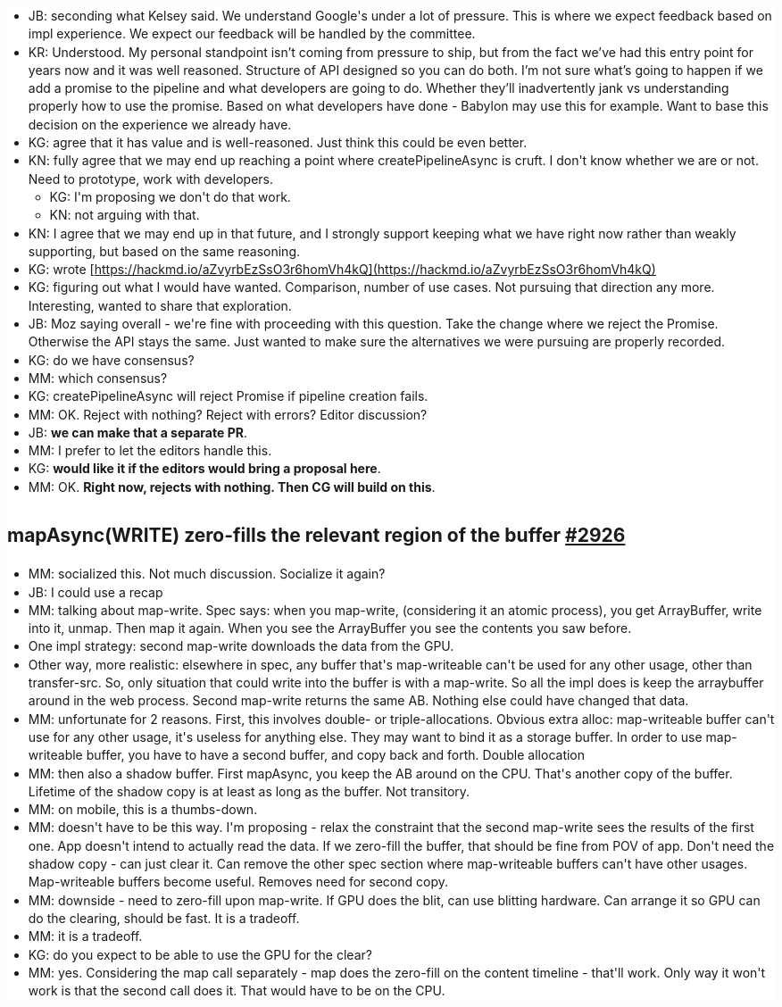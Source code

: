 * JB: seconding what Kelsey said. We understand Google's under a lot of pressure. This is where we expect feedback based on impl experience. We expect our feedback will be handled by the committee.
* KR: Understood. My personal standpoint isn’t coming from pressure to ship, but from the fact we’ve had this entry point for years now and it was well reasoned. Structure of API designed so you can do both. I’m not sure what’s going to happen if we add a promise to the pipeline and what developers are going to do. Whether they’ll inadvertently jank vs understanding properly how to use the promise. Based on what developers have done - Babylon may use this for example. Want to base this decision on the experience we already have.
* KG: agree that it has value and is well-reasoned. Just think this could be even better.
* KN: fully agree that we may end up reaching a point where createPipelineAsync is cruft. I don't know whether we are or not. Need to prototype, work with developers.
    * KG: I'm proposing we don't do that work.
    * KN: not arguing with that.
* KN: I agree that we may end up in that future, and I strongly support keeping what we have right now rather than weakly supporting, but based on the same reasoning.
* KG: wrote [https://hackmd.io/aZvyrbEzSsO3r6homVh4kQ](https://hackmd.io/aZvyrbEzSsO3r6homVh4kQ)
* KG: figuring out what I would have wanted. Comparison, number of use cases. Not pursuing that direction any more. Interesting, wanted to share that exploration.
* JB: Moz saying overall - we're fine with proceeding with this question. Take the change where we reject the Promise. Otherwise the API stays the same. Just wanted to make sure the alternatives we were pursuing are properly recorded.
* KG: do we have consensus?
* MM: which consensus?
* KG: createPipelineAsync will reject Promise if pipeline creation fails.
* MM: OK. Reject with nothing? Reject with errors? Editor discussion?
* JB: **we can make that a separate PR**.
* MM: I prefer to let the editors handle this.
* KG: **would like it if the editors would bring a proposal here**.
* MM: OK. **Right now, rejects with nothing. Then CG will build on this**.


## mapAsync(WRITE) zero-fills the relevant region of the buffer [#2926](https://github.com/gpuweb/gpuweb/issues/2926)



* MM: socialized this. Not much discussion. Socialize it again?
* JB: I could use a recap
* MM: talking about map-write. Spec says: when you map-write, (considering it an atomic process), you get ArrayBuffer, write into it, unmap. Then map it again. When you see the ArrayBuffer you see the contents you saw before.
* One impl strategy: second map-write downloads the data from the GPU.
* Other way, more realistic: elsewhere in spec, any buffer that's map-writeable can't be used for any other usage, other than transfer-src. So, only situation that could write into the buffer is with a map-write. So all the impl does is keep the arraybuffer around in the web process. Second map-write returns the same AB. Nothing else could have changed that data.
* MM: unfortunate for 2 reasons. First, this involves double- or triple-allocations. Obvious extra alloc: map-writeable buffer can't use for any other usage, it's useless for anything else. They may want to bind it as a storage buffer. In order to use map-writeable buffer, you have to have a second buffer, and copy back and forth. Double allocation
* MM: then also a shadow buffer. First mapAsync, you keep the AB around on the CPU. That's another copy of the buffer. Lifetime of the shadow copy is at least as long as the buffer. Not transitory.
* MM: on mobile, this is a thumbs-down.
* MM: doesn't have to be this way. I'm proposing - relax the constraint that the second map-write sees the results of the first one. App doesn't intend to actually read the data. If we zero-fill the buffer, that should be fine from POV of app. Don't need the shadow copy - can just clear it. Can remove the other spec section where map-writeable buffers can't have other usages. Map-writeable buffers become useful. Removes need for second copy.
* MM: downside - need to zero-fill upon map-write. If GPU does the blit, can use blitting hardware. Can arrange it so GPU can do the clearing, should be fast. It is a tradeoff.
* MM: it is a tradeoff.
* KG: do you expect to be able to use the GPU for the clear?
* MM: yes. Considering the map call separately - map does the zero-fill on the content timeline - that'll work. Only way it won't work is that the second call does it. That would have to be on the CPU.
